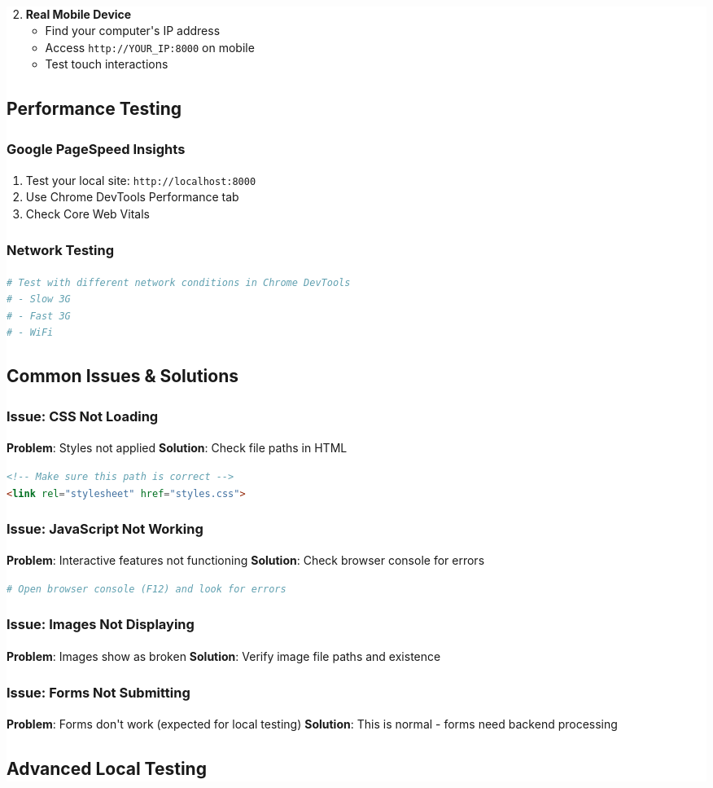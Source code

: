 2. **Real Mobile Device**
   - Find your computer's IP address
   - Access `http://YOUR_IP:8000` on mobile
   - Test touch interactions

## Performance Testing

### Google PageSpeed Insights

1. Test your local site: `http://localhost:8000`
2. Use Chrome DevTools Performance tab
3. Check Core Web Vitals

### Network Testing

```bash
# Test with different network conditions in Chrome DevTools
# - Slow 3G
# - Fast 3G
# - WiFi
```

## Common Issues & Solutions

### Issue: CSS Not Loading

**Problem**: Styles not applied
**Solution**: Check file paths in HTML
```html
<!-- Make sure this path is correct -->
<link rel="stylesheet" href="styles.css">
```

### Issue: JavaScript Not Working

**Problem**: Interactive features not functioning
**Solution**: Check browser console for errors
```bash
# Open browser console (F12) and look for errors
```

### Issue: Images Not Displaying

**Problem**: Images show as broken
**Solution**: Verify image file paths and existence

### Issue: Forms Not Submitting

**Problem**: Forms don't work (expected for local testing)
**Solution**: This is normal - forms need backend processing

## Advanced Local Testing
